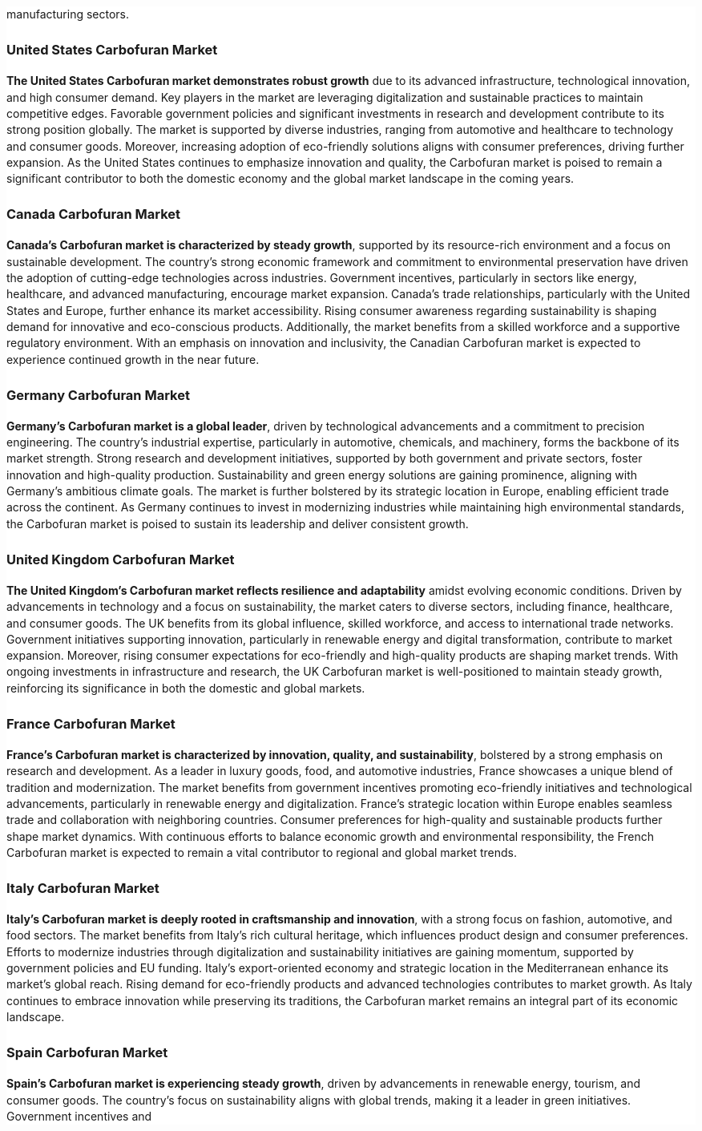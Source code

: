 manufacturing sectors.</span></em></p></blockquote><h3><strong>United States Carbofuran Market</strong></h3><p><strong>The United States Carbofuran market demonstrates robust growth</strong> due to its advanced infrastructure, technological innovation, and high consumer demand. Key players in the market are leveraging digitalization and sustainable practices to maintain competitive edges. Favorable government policies and significant investments in research and development contribute to its strong position globally. The market is supported by diverse industries, ranging from automotive and healthcare to technology and consumer goods. Moreover, increasing adoption of eco-friendly solutions aligns with consumer preferences, driving further expansion. As the United States continues to emphasize innovation and quality, the Carbofuran market is poised to remain a significant contributor to both the domestic economy and the global market landscape in the coming years.</p><h3><strong>Canada Carbofuran Market</strong></h3><p><strong>Canada&rsquo;s Carbofuran market is characterized by steady growth</strong>, supported by its resource-rich environment and a focus on sustainable development. The country&rsquo;s strong economic framework and commitment to environmental preservation have driven the adoption of cutting-edge technologies across industries. Government incentives, particularly in sectors like energy, healthcare, and advanced manufacturing, encourage market expansion. Canada&rsquo;s trade relationships, particularly with the United States and Europe, further enhance its market accessibility. Rising consumer awareness regarding sustainability is shaping demand for innovative and eco-conscious products. Additionally, the market benefits from a skilled workforce and a supportive regulatory environment. With an emphasis on innovation and inclusivity, the Canadian Carbofuran market is expected to experience continued growth in the near future.</p><h3><strong>Germany Carbofuran Market</strong></h3><p><strong>Germany&rsquo;s Carbofuran market is a global leader</strong>, driven by technological advancements and a commitment to precision engineering. The country&rsquo;s industrial expertise, particularly in automotive, chemicals, and machinery, forms the backbone of its market strength. Strong research and development initiatives, supported by both government and private sectors, foster innovation and high-quality production. Sustainability and green energy solutions are gaining prominence, aligning with Germany&rsquo;s ambitious climate goals. The market is further bolstered by its strategic location in Europe, enabling efficient trade across the continent. As Germany continues to invest in modernizing industries while maintaining high environmental standards, the Carbofuran market is poised to sustain its leadership and deliver consistent growth.</p><h3><strong>United Kingdom Carbofuran Market</strong></h3><p><strong>The United Kingdom&rsquo;s Carbofuran market reflects resilience and adaptability</strong> amidst evolving economic conditions. Driven by advancements in technology and a focus on sustainability, the market caters to diverse sectors, including finance, healthcare, and consumer goods. The UK benefits from its global influence, skilled workforce, and access to international trade networks. Government initiatives supporting innovation, particularly in renewable energy and digital transformation, contribute to market expansion. Moreover, rising consumer expectations for eco-friendly and high-quality products are shaping market trends. With ongoing investments in infrastructure and research, the UK Carbofuran market is well-positioned to maintain steady growth, reinforcing its significance in both the domestic and global markets.</p><h3><strong>France Carbofuran Market</strong></h3><p><strong>France&rsquo;s Carbofuran market is characterized by innovation, quality, and sustainability</strong>, bolstered by a strong emphasis on research and development. As a leader in luxury goods, food, and automotive industries, France showcases a unique blend of tradition and modernization. The market benefits from government incentives promoting eco-friendly initiatives and technological advancements, particularly in renewable energy and digitalization. France&rsquo;s strategic location within Europe enables seamless trade and collaboration with neighboring countries. Consumer preferences for high-quality and sustainable products further shape market dynamics. With continuous efforts to balance economic growth and environmental responsibility, the French Carbofuran market is expected to remain a vital contributor to regional and global market trends.</p><h3><strong>Italy Carbofuran Market</strong></h3><p><strong>Italy&rsquo;s Carbofuran market is deeply rooted in craftsmanship and innovation</strong>, with a strong focus on fashion, automotive, and food sectors. The market benefits from Italy&rsquo;s rich cultural heritage, which influences product design and consumer preferences. Efforts to modernize industries through digitalization and sustainability initiatives are gaining momentum, supported by government policies and EU funding. Italy&rsquo;s export-oriented economy and strategic location in the Mediterranean enhance its market&rsquo;s global reach. Rising demand for eco-friendly products and advanced technologies contributes to market growth. As Italy continues to embrace innovation while preserving its traditions, the Carbofuran market remains an integral part of its economic landscape.</p><h3><strong>Spain Carbofuran Market</strong></h3><p><strong>Spain&rsquo;s Carbofuran market is experiencing steady growth</strong>, driven by advancements in renewable energy, tourism, and consumer goods. The country&rsquo;s focus on sustainability aligns with global trends, making it a leader in green initiatives. Government incentives and